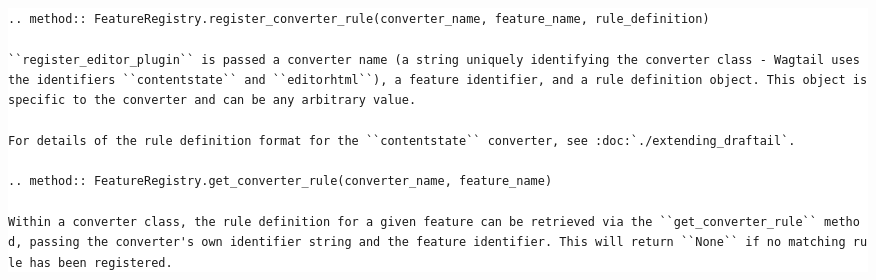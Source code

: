 ```{eval-rst}
.. method:: FeatureRegistry.register_converter_rule(converter_name, feature_name, rule_definition)

``register_editor_plugin`` is passed a converter name (a string uniquely identifying the converter class - Wagtail uses the identifiers ``contentstate`` and ``editorhtml``), a feature identifier, and a rule definition object. This object is specific to the converter and can be any arbitrary value.

For details of the rule definition format for the ``contentstate`` converter, see :doc:`./extending_draftail`.

.. method:: FeatureRegistry.get_converter_rule(converter_name, feature_name)

Within a converter class, the rule definition for a given feature can be retrieved via the ``get_converter_rule`` method, passing the converter's own identifier string and the feature identifier. This will return ``None`` if no matching rule has been registered.
```
